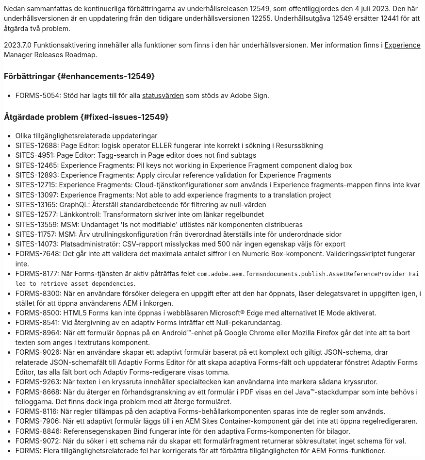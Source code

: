 Nedan sammanfattas de kontinuerliga förbättringarna av underhållsreleasen 12549, som offentliggjordes den 4 juli 2023. Den här underhållsversionen är en uppdatering från den tidigare underhållsversionen 12255. Underhållsutgåva 12549 ersätter 12441 för att åtgärda två problem.

2023.7.0 Funktionsaktivering innehåller alla funktioner som finns i den här underhållsversionen. Mer information finns i [Experience Manager Releases Roadmap](https://experienceleague.adobe.com/docs/experience-manager-release-information/aem-release-updates/update-releases-roadmap.html?lang=sv-SE).

### Förbättringar {#enhancements-12549}

- FORMS-5054: Stöd har lagts till för alla [statusvärden](https://opensource.adobe.com/acrobat-sign/acrobat_sign_events/webhookeventsagreements.html) som stöds av Adobe Sign.

### Åtgärdade problem {#fixed-issues-12549}

- Olika tillgänglighetsrelaterade uppdateringar
- SITES-12688: Page Editor: logisk operator ELLER fungerar inte korrekt i sökning i Resurssökning
- SITES-4951: Page Editor: Tagg-search in Page editor does not find subtags
- SITES-12465: Experience Fragments: Pil keys not working in Experience Fragment component dialog box
- SITES-12893: Experience Fragments: Apply circular reference validation for Experience Fragments
- SITES-12715: Experience Fragments: Cloud-tjänstkonfigurationer som används i Experience fragments-mappen finns inte kvar
- SITES-13097: Experience Fragments: Not able to add experience fragments to a translation project
- SITES-13165: GraphQL: Återställ standardbeteende för filtrering av null-värden
- SITES-12577: Länkkontroll: Transformatorn skriver inte om länkar regelbundet
- SITES-13559: MSM: Undantaget &#39;Is not modifiable&#39; utlöstes när komponenten distribueras
- SITES-11757: MSM: Ärv utrullningskonfiguration från överordnad återställs inte för underordnade sidor
- SITES-14073: Platsadministratör: CSV-rapport misslyckas med 500 när ingen egenskap väljs för export
- FORMS-7648: Det går inte att validera det maximala antalet siffror i en Numeric Box-komponent. Valideringsskriptet fungerar inte.
- FORMS-8177: När Forms-tjänsten är aktiv påträffas felet `com.adobe.aem.formsndocuments.publish.AssetReferenceProvider Failed to retrieve asset dependencies`.
- FORMS-8300: När en användare försöker delegera en uppgift efter att den har öppnats, läser delegatsvaret in uppgiften igen, i stället för att öppna användarens AEM i Inkorgen.
- FORMS-8500: HTML5 Forms kan inte öppnas i webbläsaren Microsoft® Edge med alternativet IE Mode aktiverat.
- FORMS-8541: Vid återgivning av en adaptiv Forms inträffar ett Null-pekarundantag.
- FORMS-8964: När ett formulär öppnas på en Android™-enhet på Google Chrome eller Mozilla Firefox går det inte att ta bort texten som anges i textrutans komponent.
- FORMS-9026: När en användare skapar ett adaptivt formulär baserat på ett komplext och giltigt JSON-schema, drar relaterade JSON-schemafält till Adaptiv Forms Editor för att skapa adaptiva Forms-fält och uppdaterar fönstret Adaptiv Forms Editor, tas alla fält bort och Adaptiv Forms-redigerare visas tomma.
- FORMS-9263: När texten i en kryssruta innehåller specialtecken kan användarna inte markera sådana kryssrutor.
- FORMS-8668: När du återger en förhandsgranskning av ett formulär i PDF visas en del Java™-stackdumpar som inte behövs i felloggarna. Det finns dock inga problem med att återge formuläret.
- FORMS-8116: När regler tillämpas på den adaptiva Forms-behållarkomponenten sparas inte de regler som används.
- FORMS-7906: När ett adaptivt formulär läggs till i en AEM Sites Container-komponent går det inte att öppna regelredigeraren.
- FORMS-8846: Referensegenskapen Bind fungerar inte för den adaptiva Forms-komponenten för bilagor.
- FORMS-9072: När du söker i ett schema när du skapar ett formulärfragment returnerar sökresultatet inget schema för val.
- FORMS: Flera tillgänglighetsrelaterade fel har korrigerats för att förbättra tillgängligheten för AEM Forms-funktioner.

